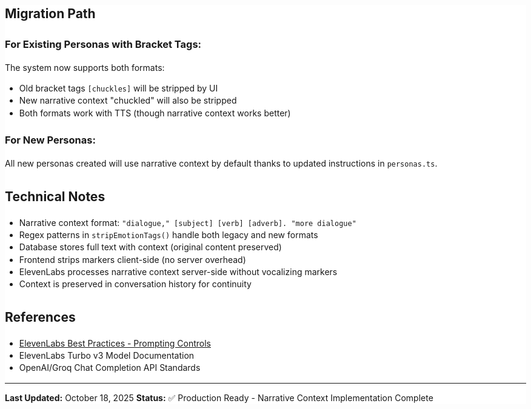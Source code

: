 ## Migration Path

### For Existing Personas with Bracket Tags:
The system now supports both formats:
- Old bracket tags `[chuckles]` will be stripped by UI
- New narrative context "chuckled" will also be stripped
- Both formats work with TTS (though narrative context works better)

### For New Personas:
All new personas created will use narrative context by default thanks to updated instructions in `personas.ts`.

## Technical Notes

- Narrative context format: `"dialogue," [subject] [verb] [adverb]. "more dialogue"`
- Regex patterns in `stripEmotionTags()` handle both legacy and new formats
- Database stores full text with context (original content preserved)
- Frontend strips markers client-side (no server overhead)
- ElevenLabs processes narrative context server-side without vocalizing markers
- Context is preserved in conversation history for continuity

## References

- [ElevenLabs Best Practices - Prompting Controls](https://elevenlabs.io/docs/best-practices/prompting/controls)
- ElevenLabs Turbo v3 Model Documentation
- OpenAI/Groq Chat Completion API Standards

---

**Last Updated:** October 18, 2025
**Status:** ✅ Production Ready - Narrative Context Implementation Complete
